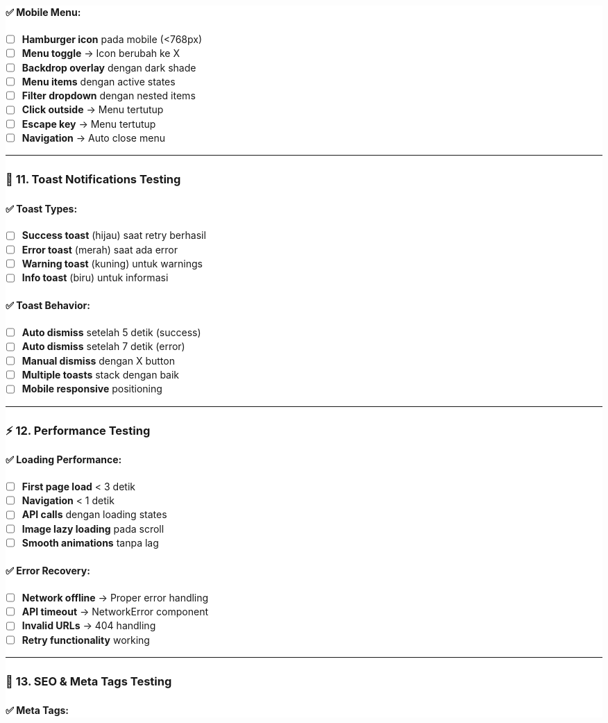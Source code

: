 #### ✅ Mobile Menu:

- [ ] **Hamburger icon** pada mobile (<768px)
- [ ] **Menu toggle** → Icon berubah ke X
- [ ] **Backdrop overlay** dengan dark shade
- [ ] **Menu items** dengan active states
- [ ] **Filter dropdown** dengan nested items
- [ ] **Click outside** → Menu tertutup
- [ ] **Escape key** → Menu tertutup
- [ ] **Navigation** → Auto close menu

---

### 🍞 **11. Toast Notifications Testing**

#### ✅ Toast Types:

- [ ] **Success toast** (hijau) saat retry berhasil
- [ ] **Error toast** (merah) saat ada error
- [ ] **Warning toast** (kuning) untuk warnings
- [ ] **Info toast** (biru) untuk informasi

#### ✅ Toast Behavior:

- [ ] **Auto dismiss** setelah 5 detik (success)
- [ ] **Auto dismiss** setelah 7 detik (error)
- [ ] **Manual dismiss** dengan X button
- [ ] **Multiple toasts** stack dengan baik
- [ ] **Mobile responsive** positioning

---

### ⚡ **12. Performance Testing**

#### ✅ Loading Performance:

- [ ] **First page load** < 3 detik
- [ ] **Navigation** < 1 detik
- [ ] **API calls** dengan loading states
- [ ] **Image lazy loading** pada scroll
- [ ] **Smooth animations** tanpa lag

#### ✅ Error Recovery:

- [ ] **Network offline** → Proper error handling
- [ ] **API timeout** → NetworkError component
- [ ] **Invalid URLs** → 404 handling
- [ ] **Retry functionality** working

---

### 🎯 **13. SEO & Meta Tags Testing**

#### ✅ Meta Tags:
